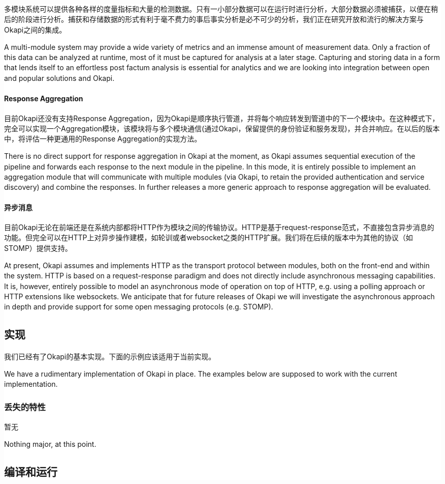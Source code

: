 多模块系统可以提供各种各样的度量指标和大量的检测数据。只有一小部分数据可以在运行时进行分析，大部分数据必须被捕获，以便在稍后的阶段进行分析。捕获和存储数据的形式有利于毫不费力的事后事实分析是必不可少的分析，我们正在研究开放和流行的解决方案与Okapi之间的集成。

A multi-module system may provide a wide variety of metrics and an
immense amount of measurement data. Only a fraction of this data can
be analyzed at runtime, most of it must be captured for analysis at a
later stage. Capturing and storing data in a form that lends itself to
an effortless post factum analysis is essential for analytics and we
are looking into integration between open and popular solutions and
Okapi.

#### Response Aggregation

目前Okapi还没有支持Response  Aggregation，因为Okapi是顺序执行管道，并将每个响应转发到管道中的下一个模块中。在这种模式下，完全可以实现一个Aggregation模块，该模块将与多个模块通信(通过Okapi，保留提供的身份验证和服务发现)，并合并响应。在以后的版本中，将评估一种更通用的Response  Aggregation的实现方法。

There is no direct support for response aggregation in Okapi at the
moment, as Okapi assumes sequential execution of the pipeline and
forwards each response to the next module in the pipeline. In this
mode, it is entirely possible to implement an aggregation module that
will communicate with multiple modules (via Okapi, to retain the
provided authentication and service discovery) and combine the
responses. In further releases a more generic approach to response
aggregation will be evaluated.

#### 异步消息

目前Okapi无论在前端还是在系统内部都将HTTP作为模块之间的传输协议。HTTP是基于request-response范式，不直接包含异步消息的功能。但完全可以在HTTP上对异步操作建模，如轮训或者websocket之类的HTTP扩展。我们将在后续的版本中为其他的协议（如STOMP）提供支持。

At present, Okapi assumes and implements HTTP as the transport
protocol between modules, both on the front-end and within the
system. HTTP is based on a request-response paradigm and does not
directly include asynchronous messaging capabilities.  It is, however,
entirely possible to model an asynchronous mode of operation on top of
HTTP, e.g. using a polling approach or HTTP extensions like
websockets. We anticipate that for future releases of Okapi we will
investigate the asynchronous approach in depth and provide support for
some open messaging protocols (e.g. STOMP).

## 实现

我们已经有了Okapi的基本实现。下面的示例应该适用于当前实现。

We have a rudimentary implementation of Okapi in place. The examples below
are supposed to work with the current implementation.

### 丢失的特性

暂无

 Nothing major, at this point.

## 编译和运行
